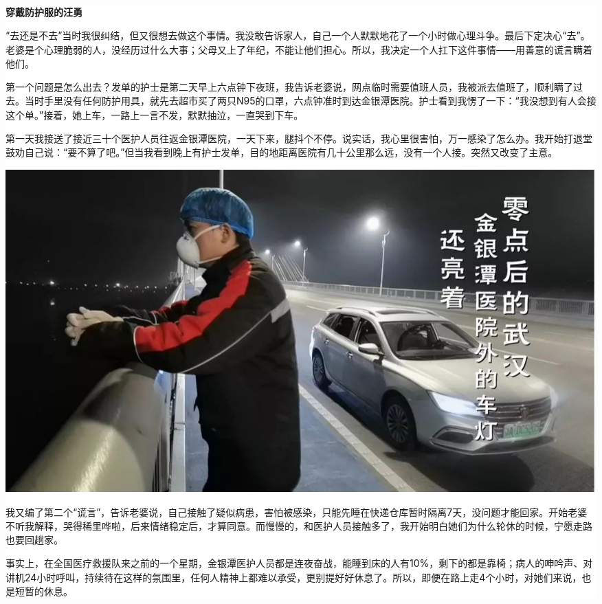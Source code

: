 **穿戴防护服的汪勇**  

“去还是不去”当时我很纠结，但又很想去做这个事情。我没敢告诉家人，自己一个人默默地花了一个小时做心理斗争。最后下定决心“去”。老婆是个心理脆弱的人，没经历过什么大事；父母又上了年纪，不能让他们担心。所以，我决定一个人扛下这件事情——用善意的谎言瞒着他们。

第一个问题是怎么出去？发单的护士是第二天早上六点钟下夜班，我告诉老婆说，网点临时需要值班人员，我被派去值班了，顺利瞒了过去。当时手里没有任何防护用具，就先去超市买了两只N95的口罩，六点钟准时到达金银潭医院。护士看到我愣了一下：“我没想到有人会接这个单。”接着，她上车，一路上一言不发，默默抽泣，一直哭到下车。

第一天我接送了接近三十个医护人员往返金银潭医院，一天下来，腿抖个不停。说实话，我心里很害怕，万一感染了怎么办。我开始打退堂鼓劝自己说：“要不算了吧。”但当我看到晚上有护士发单，目的地距离医院有几十公里那么远，没有一个人接。突然又改变了主意。

![](/images/post/7294f58d28eedd50770e7fd8a6a09b46.jpg)

我又编了第二个“谎言”，告诉老婆说，自己接触了疑似病患，害怕被感染，只能先睡在快递仓库暂时隔离7天，没问题才能回家。开始老婆不听我解释，哭得稀里哗啦，后来情绪稳定后，才算同意。而慢慢的，和医护人员接触多了，我开始明白她们为什么轮休的时候，宁愿走路也要回趟家。

事实上，在全国医疗救援队来之前的一个星期，金银潭医护人员都是连夜奋战，能睡到床的人有10%，剩下的都是靠椅；病人的呻吟声、对讲机24小时呼叫，持续待在这样的氛围里，任何人精神上都难以承受，更别提好好休息了。所以，即便在路上走4个小时，对她们来说，也是短暂的休息。
